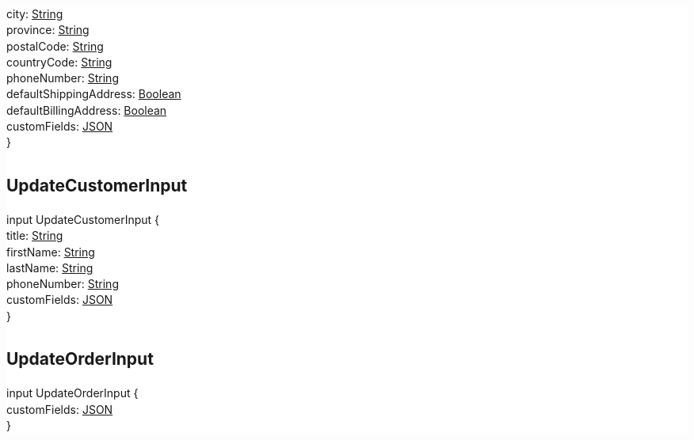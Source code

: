 <div class="graphql-code-line ">city: <a href="/docs/reference/graphql-api/shop/object-types#string">String</a></div>

<div class="graphql-code-line ">province: <a href="/docs/reference/graphql-api/shop/object-types#string">String</a></div>

<div class="graphql-code-line ">postalCode: <a href="/docs/reference/graphql-api/shop/object-types#string">String</a></div>

<div class="graphql-code-line ">countryCode: <a href="/docs/reference/graphql-api/shop/object-types#string">String</a></div>

<div class="graphql-code-line ">phoneNumber: <a href="/docs/reference/graphql-api/shop/object-types#string">String</a></div>

<div class="graphql-code-line ">defaultShippingAddress: <a href="/docs/reference/graphql-api/shop/object-types#boolean">Boolean</a></div>

<div class="graphql-code-line ">defaultBillingAddress: <a href="/docs/reference/graphql-api/shop/object-types#boolean">Boolean</a></div>

<div class="graphql-code-line ">customFields: <a href="/docs/reference/graphql-api/shop/object-types#json">JSON</a></div>


<div class="graphql-code-line top-level">&#125;</div>

</div>

## UpdateCustomerInput

<div class="graphql-code-block">
<div class="graphql-code-line top-level">input <span class="graphql-code-identifier">UpdateCustomerInput</span>
 &#123;</div>
<div class="graphql-code-line ">title: <a href="/docs/reference/graphql-api/shop/object-types#string">String</a></div>

<div class="graphql-code-line ">firstName: <a href="/docs/reference/graphql-api/shop/object-types#string">String</a></div>

<div class="graphql-code-line ">lastName: <a href="/docs/reference/graphql-api/shop/object-types#string">String</a></div>

<div class="graphql-code-line ">phoneNumber: <a href="/docs/reference/graphql-api/shop/object-types#string">String</a></div>

<div class="graphql-code-line ">customFields: <a href="/docs/reference/graphql-api/shop/object-types#json">JSON</a></div>


<div class="graphql-code-line top-level">&#125;</div>

</div>

## UpdateOrderInput

<div class="graphql-code-block">
<div class="graphql-code-line top-level">input <span class="graphql-code-identifier">UpdateOrderInput</span>
 &#123;</div>
<div class="graphql-code-line ">customFields: <a href="/docs/reference/graphql-api/shop/object-types#json">JSON</a></div>


<div class="graphql-code-line top-level">&#125;</div>

</div>
